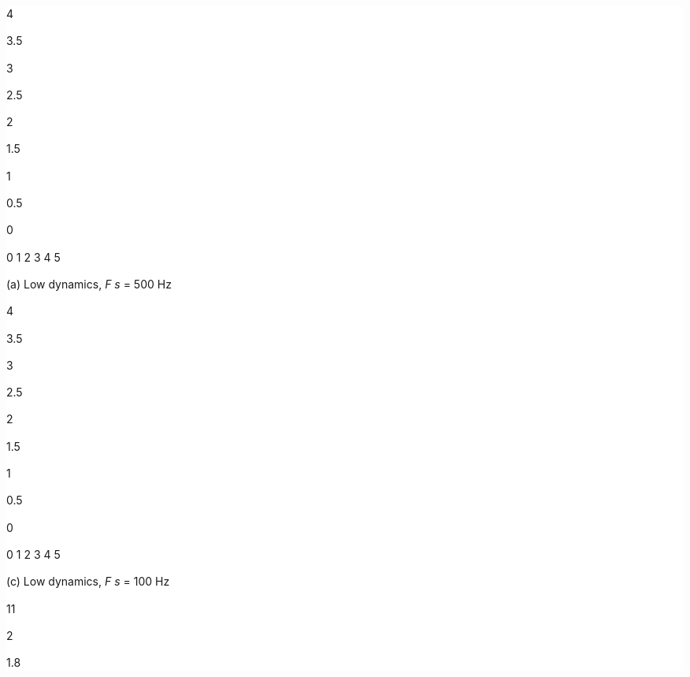 
4


3.5


3


2.5


2


1.5


1


0.5


0

0 1 2 3 4 5


(a) Low dynamics, _F_ _s_ = 500 Hz


4


3.5


3


2.5


2


1.5


1


0.5


0

0 1 2 3 4 5


(c) Low dynamics, _F_ _s_ = 100 Hz



11


2


1.8

